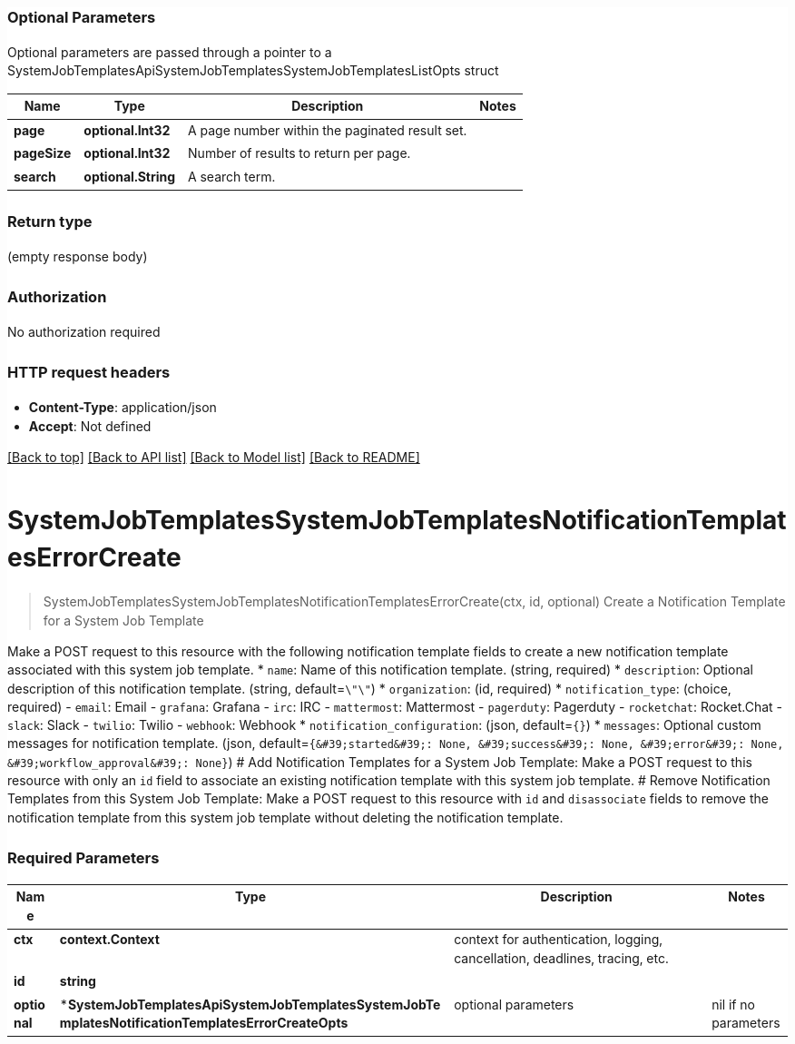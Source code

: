 ### Optional Parameters
Optional parameters are passed through a pointer to a SystemJobTemplatesApiSystemJobTemplatesSystemJobTemplatesListOpts struct

Name | Type | Description  | Notes
------------- | ------------- | ------------- | -------------
 **page** | **optional.Int32**| A page number within the paginated result set. | 
 **pageSize** | **optional.Int32**| Number of results to return per page. | 
 **search** | **optional.String**| A search term. | 

### Return type

 (empty response body)

### Authorization

No authorization required

### HTTP request headers

 - **Content-Type**: application/json
 - **Accept**: Not defined

[[Back to top]](#) [[Back to API list]](../README.md#documentation-for-api-endpoints) [[Back to Model list]](../README.md#documentation-for-models) [[Back to README]](../README.md)

# **SystemJobTemplatesSystemJobTemplatesNotificationTemplatesErrorCreate**
> SystemJobTemplatesSystemJobTemplatesNotificationTemplatesErrorCreate(ctx, id, optional)
 Create a Notification Template for a System Job Template

 Make a POST request to this resource with the following notification template fields to create a new notification template associated with this system job template.          * `name`: Name of this notification template. (string, required) * `description`: Optional description of this notification template. (string, default=`\"\"`) * `organization`:  (id, required) * `notification_type`:  (choice, required)     - `email`: Email     - `grafana`: Grafana     - `irc`: IRC     - `mattermost`: Mattermost     - `pagerduty`: Pagerduty     - `rocketchat`: Rocket.Chat     - `slack`: Slack     - `twilio`: Twilio     - `webhook`: Webhook * `notification_configuration`:  (json, default=`{}`) * `messages`: Optional custom messages for notification template. (json, default=`{&#39;started&#39;: None, &#39;success&#39;: None, &#39;error&#39;: None, &#39;workflow_approval&#39;: None}`)         # Add Notification Templates for a System Job Template:  Make a POST request to this resource with only an `id` field to associate an existing notification template with this system job template.  # Remove Notification Templates from this System Job Template:  Make a POST request to this resource with `id` and `disassociate` fields to remove the notification template from this system job template  without deleting the notification template.

### Required Parameters

Name | Type | Description  | Notes
------------- | ------------- | ------------- | -------------
 **ctx** | **context.Context** | context for authentication, logging, cancellation, deadlines, tracing, etc.
  **id** | **string**|  | 
 **optional** | ***SystemJobTemplatesApiSystemJobTemplatesSystemJobTemplatesNotificationTemplatesErrorCreateOpts** | optional parameters | nil if no parameters
